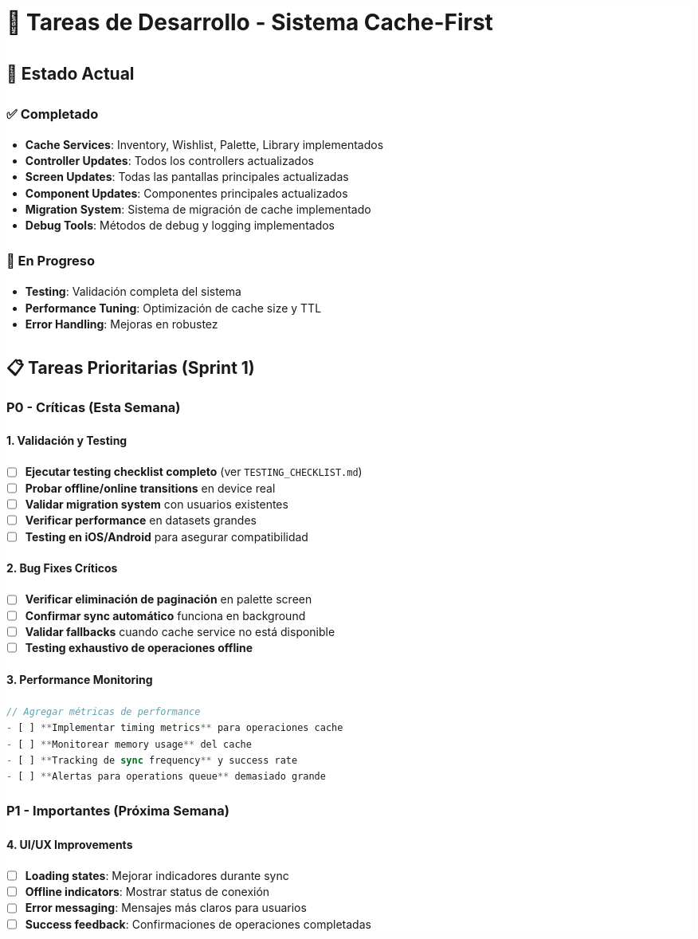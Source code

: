 # 🚧 Tareas de Desarrollo - Sistema Cache-First

## 🎯 Estado Actual

### ✅ Completado
- **Cache Services**: Inventory, Wishlist, Palette, Library implementados
- **Controller Updates**: Todos los controllers actualizados
- **Screen Updates**: Todas las pantallas principales actualizadas  
- **Component Updates**: Componentes principales actualizados
- **Migration System**: Sistema de migración de cache implementado
- **Debug Tools**: Métodos de debug y logging implementados

### 🚧 En Progreso
- **Testing**: Validación completa del sistema
- **Performance Tuning**: Optimización de cache size y TTL
- **Error Handling**: Mejoras en robustez

## 📋 Tareas Prioritarias (Sprint 1)

### P0 - Críticas (Esta Semana)

#### 1. Validación y Testing
- [ ] **Ejecutar testing checklist completo** (ver `TESTING_CHECKLIST.md`)
- [ ] **Probar offline/online transitions** en device real
- [ ] **Validar migration system** con usuarios existentes
- [ ] **Verificar performance** en datasets grandes
- [ ] **Testing en iOS/Android** para asegurar compatibilidad

#### 2. Bug Fixes Críticos
- [ ] **Verificar eliminación de paginación** en palette screen
- [ ] **Confirmar sync automático** funciona en background
- [ ] **Validar fallbacks** cuando cache service no está disponible
- [ ] **Testing exhaustivo de operaciones offline**

#### 3. Performance Monitoring
```dart
// Agregar métricas de performance
- [ ] **Implementar timing metrics** para operaciones cache
- [ ] **Monitorear memory usage** del cache
- [ ] **Tracking de sync frequency** y success rate
- [ ] **Alertas para operations queue** demasiado grande
```

### P1 - Importantes (Próxima Semana)

#### 4. UI/UX Improvements
- [ ] **Loading states**: Mejorar indicadores durante sync
- [ ] **Offline indicators**: Mostrar status de conexión
- [ ] **Error messaging**: Mensajes más claros para usuarios
- [ ] **Success feedback**: Confirmaciones de operaciones completadas
